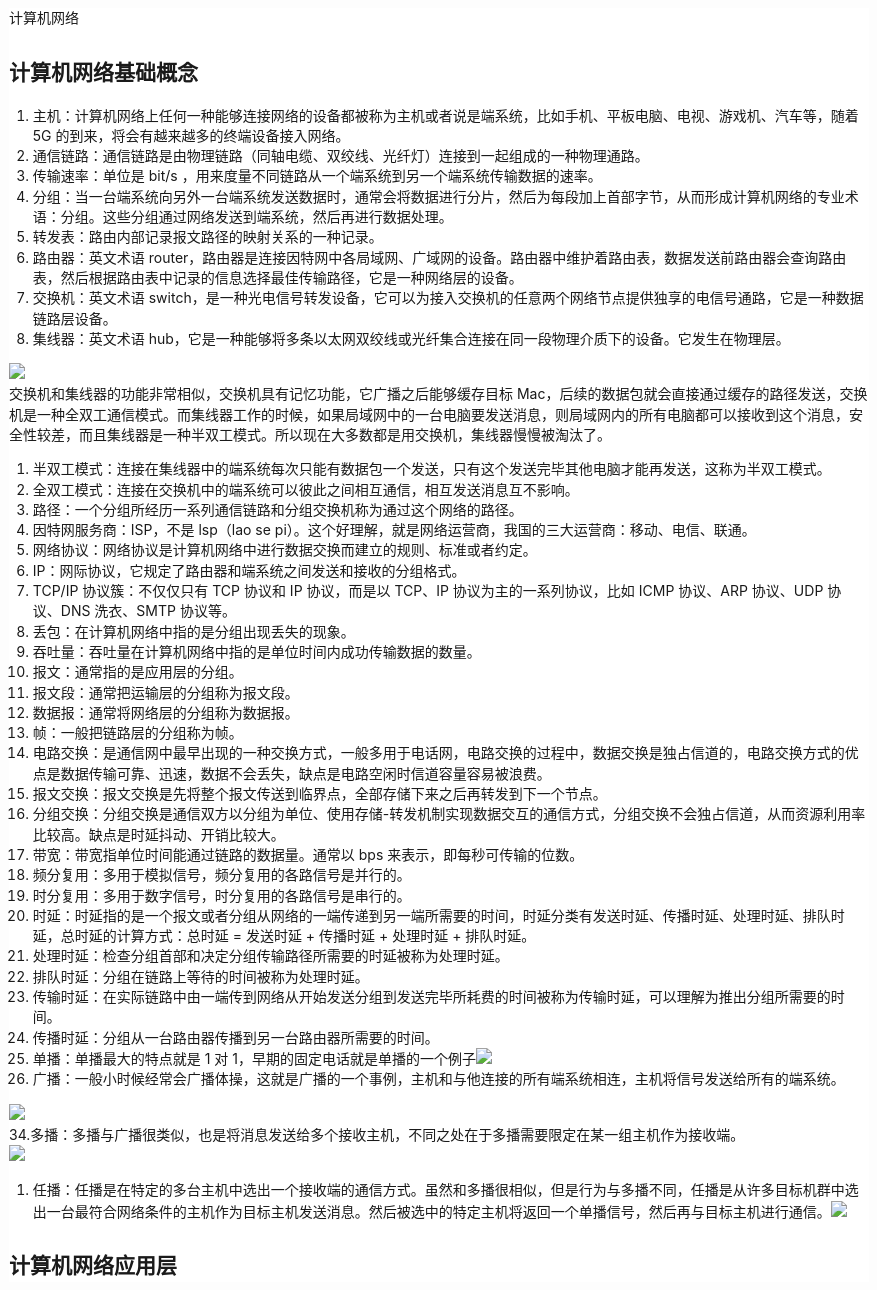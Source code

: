 计算机网络
<a name="FVOHg"></a>
## 计算机网络基础概念

1. 主机：计算机网络上任何一种能够连接网络的设备都被称为主机或者说是端系统，比如手机、平板电脑、电视、游戏机、汽车等，随着 5G 的到来，将会有越来越多的终端设备接入网络。
2. 通信链路：通信链路是由物理链路（同轴电缆、双绞线、光纤灯）连接到一起组成的一种物理通路。
3. 传输速率：单位是 bit/s ，用来度量不同链路从一个端系统到另一个端系统传输数据的速率。
4. 分组：当一台端系统向另外一台端系统发送数据时，通常会将数据进行分片，然后为每段加上首部字节，从而形成计算机网络的专业术语：分组。这些分组通过网络发送到端系统，然后再进行数据处理。
5. 转发表：路由内部记录报文路径的映射关系的一种记录。
6. 路由器：英文术语 router，路由器是连接因特网中各局域网、广域网的设备。路由器中维护着路由表，数据发送前路由器会查询路由表，然后根据路由表中记录的信息选择最佳传输路径，它是一种网络层的设备。
7. 交换机：英文术语 switch，是一种光电信号转发设备，它可以为接入交换机的任意两个网络节点提供独享的电信号通路，它是一种数据链路层设备。
8. 集线器：英文术语 hub，它是一种能够将多条以太网双绞线或光纤集合连接在同一段物理介质下的设备。它发生在物理层。

![](https://cdn.nlark.com/yuque/0/2022/jpeg/396745/1649313739050-ea0430d9-cd2c-45ed-8787-bc784f344c08.jpeg#clientId=u126d5596-5355-4&from=paste&id=u3ee64518&originHeight=343&originWidth=1080&originalType=url&ratio=1&rotation=0&showTitle=false&status=done&style=shadow&taskId=ue5a512de-0e99-4c82-baf4-379fe99172d&title=)<br />交换机和集线器的功能非常相似，交换机具有记忆功能，它广播之后能够缓存目标 Mac，后续的数据包就会直接通过缓存的路径发送，交换机是一种全双工通信模式。而集线器工作的时候，如果局域网中的一台电脑要发送消息，则局域网内的所有电脑都可以接收到这个消息，安全性较差，而且集线器是一种半双工模式。所以现在大多数都是用交换机，集线器慢慢被淘汰了。

1. 半双工模式：连接在集线器中的端系统每次只能有数据包一个发送，只有这个发送完毕其他电脑才能再发送，这称为半双工模式。
2. 全双工模式：连接在交换机中的端系统可以彼此之间相互通信，相互发送消息互不影响。
3. 路径：一个分组所经历一系列通信链路和分组交换机称为通过这个网络的路径。
4. 因特网服务商：ISP，不是 lsp（lao se pi）。这个好理解，就是网络运营商，我国的三大运营商：移动、电信、联通。
5. 网络协议：网络协议是计算机网络中进行数据交换而建立的规则、标准或者约定。
6. IP：网际协议，它规定了路由器和端系统之间发送和接收的分组格式。
7. TCP/IP 协议簇：不仅仅只有 TCP 协议和 IP 协议，而是以 TCP、IP 协议为主的一系列协议，比如 ICMP 协议、ARP 协议、UDP 协议、DNS 洗衣、SMTP 协议等。
8. 丢包：在计算机网络中指的是分组出现丢失的现象。
9. 吞吐量：吞吐量在计算机网络中指的是单位时间内成功传输数据的数量。
10. 报文：通常指的是应用层的分组。
11. 报文段：通常把运输层的分组称为报文段。
12. 数据报：通常将网络层的分组称为数据报。
13. 帧：一般把链路层的分组称为帧。
14. 电路交换：是通信网中最早出现的一种交换方式，一般多用于电话网，电路交换的过程中，数据交换是独占信道的，电路交换方式的优点是数据传输可靠、迅速，数据不会丢失，缺点是电路空闲时信道容量容易被浪费。
15. 报文交换：报文交换是先将整个报文传送到临界点，全部存储下来之后再转发到下一个节点。
16. 分组交换：分组交换是通信双方以分组为单位、使用存储-转发机制实现数据交互的通信方式，分组交换不会独占信道，从而资源利用率比较高。缺点是时延抖动、开销比较大。
17. 带宽：带宽指单位时间能通过链路的数据量。通常以 bps 来表示，即每秒可传输的位数。
18. 频分复用：多用于模拟信号，频分复用的各路信号是并行的。
19. 时分复用：多用于数字信号，时分复用的各路信号是串行的。
20. 时延：时延指的是一个报文或者分组从网络的一端传递到另一端所需要的时间，时延分类有发送时延、传播时延、处理时延、排队时延，总时延的计算方式：总时延 = 发送时延 + 传播时延 + 处理时延 + 排队时延。
21. 处理时延：检查分组首部和决定分组传输路径所需要的时延被称为处理时延。
22. 排队时延：分组在链路上等待的时间被称为处理时延。
23. 传输时延：在实际链路中由一端传到网络从开始发送分组到发送完毕所耗费的时间被称为传输时延，可以理解为推出分组所需要的时间。
24. 传播时延：分组从一台路由器传播到另一台路由器所需要的时间。
25. 单播：单播最大的特点就是 1 对 1，早期的固定电话就是单播的一个例子![](https://cdn.nlark.com/yuque/0/2022/jpeg/396745/1649313739136-c7801bb2-e7fb-4adc-b3d3-1a7988b0165c.jpeg#clientId=u126d5596-5355-4&from=paste&id=u0704ccd1&originHeight=647&originWidth=1080&originalType=url&ratio=1&rotation=0&showTitle=false&status=done&style=shadow&taskId=u36dadd70-9179-4371-bde5-1e323f0d0d4&title=)
26. 广播：一般小时候经常会广播体操，这就是广播的一个事例，主机和与他连接的所有端系统相连，主机将信号发送给所有的端系统。

![](https://cdn.nlark.com/yuque/0/2022/jpeg/396745/1649313739073-caa72cde-43e8-4a8e-bf47-a5ed4ea3de26.jpeg#clientId=u126d5596-5355-4&from=paste&id=u026c7ba0&originHeight=564&originWidth=1080&originalType=url&ratio=1&rotation=0&showTitle=false&status=done&style=shadow&taskId=u1ab80413-20c0-46db-b93b-f661b31df4d&title=)<br />34.多播：多播与广播很类似，也是将消息发送给多个接收主机，不同之处在于多播需要限定在某一组主机作为接收端。<br />![](https://cdn.nlark.com/yuque/0/2022/jpeg/396745/1649313739026-51115fcd-4582-44f2-9b0f-7bffd1b49778.jpeg#clientId=u126d5596-5355-4&from=paste&id=ue5af294b&originHeight=721&originWidth=1080&originalType=url&ratio=1&rotation=0&showTitle=false&status=done&style=shadow&taskId=u10d1f928-46d1-46f8-89db-89da900abc7&title=)

1. 任播：任播是在特定的多台主机中选出一个接收端的通信方式。虽然和多播很相似，但是行为与多播不同，任播是从许多目标机群中选出一台最符合网络条件的主机作为目标主机发送消息。然后被选中的特定主机将返回一个单播信号，然后再与目标主机进行通信。![](https://cdn.nlark.com/yuque/0/2022/jpeg/396745/1649313739034-1a8c41a1-7cf8-4845-b83f-8ebf757a91d2.jpeg#clientId=u126d5596-5355-4&from=paste&id=uc3033f00&originHeight=705&originWidth=1080&originalType=url&ratio=1&rotation=0&showTitle=false&status=done&style=shadow&taskId=u410e0968-2105-45ba-ab04-010d9dc73f2&title=)
<a name="CA0Pq"></a>
## 计算机网络应用层
